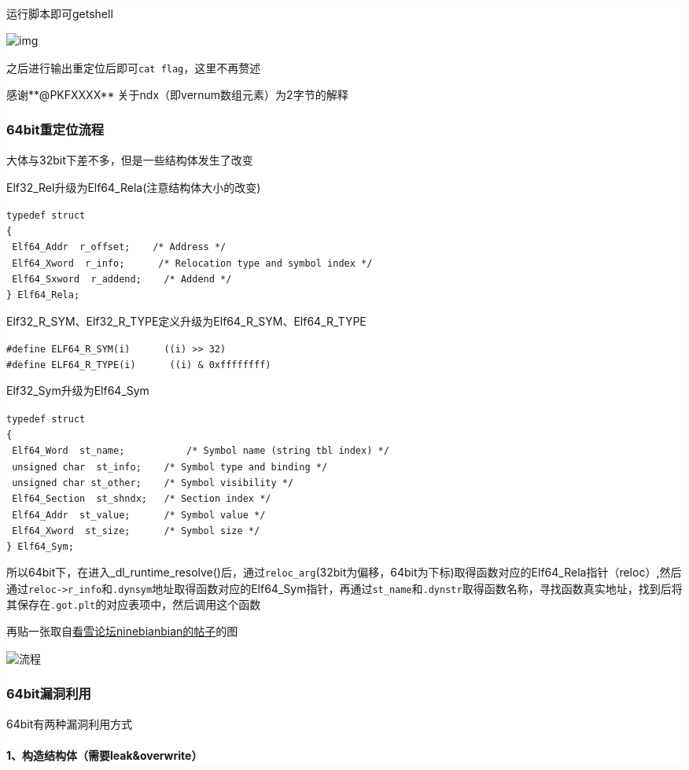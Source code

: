 运行脚本即可getshell

![img](https://cdn.nlark.com/yuque/0/2020/jpeg/1100684/1584500340127-8fb4fd70-6d8b-41e7-84a2-92bcf2f9b274.jpeg)

之后进行输出重定位后即可`cat flag`，这里不再赘述

感谢**@PKFXXXX**  关于ndx（即vernum数组元素）为2字节的解释

### 64bit重定位流程

大体与32bit下差不多，但是一些结构体发生了改变

Elf32_Rel升级为Elf64_Rela(注意结构体大小的改变)

```
typedef struct
{
 Elf64_Addr  r_offset;    /* Address */
 Elf64_Xword  r_info;      /* Relocation type and symbol index */
 Elf64_Sxword  r_addend;    /* Addend */
} Elf64_Rela;
```

Elf32_R_SYM、Elf32_R_TYPE定义升级为Elf64_R_SYM、Elf64_R_TYPE

```
#define ELF64_R_SYM(i)      ((i) >> 32)
#define ELF64_R_TYPE(i)      ((i) & 0xffffffff)
```

Elf32_Sym升级为Elf64_Sym

```
typedef struct
{
 Elf64_Word  st_name;    		/* Symbol name (string tbl index) */
 unsigned char  st_info;    /* Symbol type and binding */
 unsigned char st_other;    /* Symbol visibility */
 Elf64_Section  st_shndx;   /* Section index */
 Elf64_Addr  st_value;    	/* Symbol value */
 Elf64_Xword  st_size;    	/* Symbol size */
} Elf64_Sym;
```

所以64bit下，在进入_dl_runtime_resolve()后，通过`reloc_arg`(32bit为偏移，64bit为下标)取得函数对应的Elf64_Rela指针（reloc）,然后通过`reloc->r_info`和`.dynsym`地址取得函数对应的Elf64_Sym指针，再通过`st_name`和`.dynstr`取得函数名称，寻找函数真实地址，找到后将其保存在`.got.plt`的对应表项中，然后调用这个函数

再贴一张取自[看雪论坛ninebianbian的帖子](https://bbs.pediy.com/thread-228580.htm)的图

![流程](https://tva1.sinaimg.cn/large/00831rSTgy1gd9j2h11ptj30la0lfwgf.jpg)

### 64bit漏洞利用

64bit有两种漏洞利用方式

#### 1、构造结构体（需要leak&overwrite）

